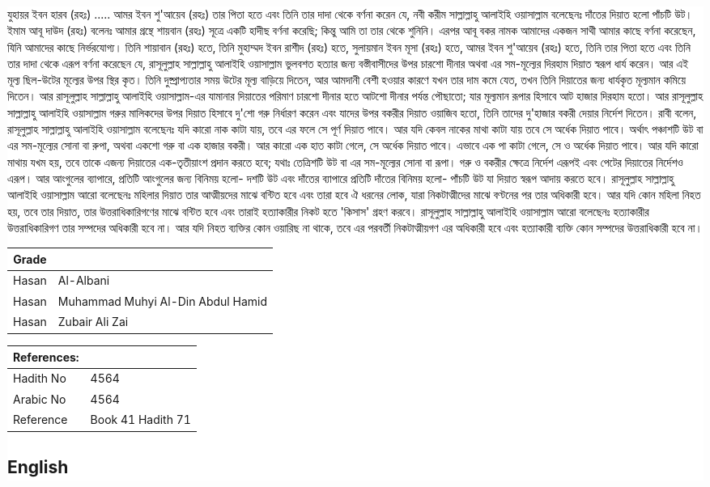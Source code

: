 যুহায়র ইবন হারব (রহঃ) ..... আমর ইবন শু'আয়েব (রহঃ) তার পিতা হতে এবং তিনি তার দাদা থেকে বর্ণনা করেন যে, নবী করীম সাল্লাল্লাহু আলাইহি ওয়াসাল্লাম বলেছেনঃ দাঁতের দিয়াত হলো পাঁচটি উট। ইমাম আবূ দাউদ (রহঃ) বলেনঃ আমার গ্রন্থে শায়বান (রহঃ) সূত্রে একটি হাদীছ বর্ণনা করেছি; কিন্তু আমি তা তার থেকে শুনিনি। এরপর আবূ বকর নামক আমাদের একজন সাথী আমার কাছে বর্ণনা করেছেন, যিনি আমাদের কাছে নির্ভরযোগ্য। তিনি শায়াবান (রহঃ) হতে, তিনি মুহাম্মদ ইবন রাশীদ (রহঃ) হতে, সুলায়মান ইবন মূসা (রহঃ) হতে, আমর ইবন শু'আয়েব (রহঃ) হতে, তিনি তার পিতা হতে এবং তিনি তার দাদা থেকে এরূপ বর্ণনা করেছেন যে, রাসূলুল্লাহ সাল্লাল্লাহু আলাইহি ওয়াসাল্লাম ভুলবশত হত্যার জন্য বস্তীবাসীদের উপর চারশো দীনার অথবা এর সম-মূল্যের দিরহাম দিয়াত স্বরূপ ধার্য করেন। আর এই মূল্য ছিল-উটের মূল্যের উপর স্থির কৃত। তিনি দুষ্প্রাপ্যতার সময় উটের মূল্য বাড়িয়ে দিতেন, আর আমদানী বেশী হওয়ার কারণে যখন তার দাম কমে যেত, তখন তিনি দিয়াতের জন্য ধার্যকৃত মূল্যমান কমিয়ে দিতেন। আর রাসূলুল্লাহ সাল্লাল্লাহু আলাইহি ওয়াসাল্লাম-এর যামানার দিয়াতের পরিমাণ চারশো দীনার হতে আটশো দীনার পর্যন্ত পৌছাতো; যার মূল্যমান রূপার হিসাবে আট হাজার দিরহাম হতো। আর রাসূলুল্লাহ সাল্লাল্লাহু আলাইহি ওয়াসাল্লাম গরুর মালিকদের উপর দিয়াত হিসাবে দু'শো গরু নির্ধারণ করেন এবং যাদের উপর বকরীর দিয়াত ওয়াজিব হতো, তিনি তাদের দু'হাজার বকরী দেয়ার নির্দেশ দিতেন। রাবী বলেন, রাসূলুল্লাহ সাল্লাল্লাহু আলাইহি ওয়াসাল্লাম বলেছেনঃ যদি কারো নাক কাটা যায়, তবে এর ফলে সে পূর্ণ দিয়াত পাবে। আর যদি কেবল নাকের মাথা কাটা যায় তবে সে অর্ধেক দিয়াত পাবে। অর্থাৎ পঞ্চাশটি উট বা এর সম-মূল্যের সোনা বা রুপা, অথবা একশো গরু বা এক হাজার বকরী। আর কারো এক হাত কাটা গেলে, সে অর্ধেক দিয়াত পাবে। এভাবে এক পা কাটা গেলে, সে ও অর্ধেক দিয়াত পাবে। আর যদি কারো মাথায় যখম হয়, তবে তাকে এজন্য দিয়াতের এক-তৃতীয়াংশ প্রদান করতে হবে; যথাঃ তেত্রিশটি উট বা এর সম-মূল্যের সোনা বা রূপা। গরু ও বকরীর ক্ষেত্রে নির্দেশ এরূপই এবং পেটের দিয়াতের নির্দেশও এরূপ। আর আংগুলের ব্যাপারে, প্রতিটি আংগুলের জন্য বিনিময় হলো- দশটি উট এবং দাঁতের ব্যাপারে প্রতিটি দাঁতের বিনিময় হলো- পাঁচটি উট যা দিয়াত স্বরূপ আদায় করতে হবে। রাসূলুল্লাহ সাল্লাল্লাহু আলাইহি ওয়াসাল্লাম আরো বলেছেনঃ মহিলার দিয়াত তার আত্মীয়দের মাঝে বন্টিত হবে এবং তারা হবে ঐ ধরনের লোক, যারা নিকটাত্মীদের মাঝে বণ্টনের পর তার অধিকারী হবে। আর যদি কোন মহিলা নিহত হয়, তবে তার দিয়াত, তার উত্তরাধিকারিগণের মাঝে বন্টিত হবে এবং তারাই হত্যাকারীর নিকট হতে 'কিসাস' গ্রহণ করবে। রাসূলুল্লাহ সাল্লাল্লাহু আলাইহি ওয়াসাল্লাম আরো বলেছেনঃ হত্যাকারীর উত্তরাধিকারিগণ তার সম্পদের অধিকারী হবে না। আর যদি নিহত ব্যক্তির কোন ওয়ারিছ না থাকে, তবে এর পরবর্তী নিকটাত্মীয়গণ এর অধিকারী হবে এবং হত্যাকারী ব্যক্তি কোন সম্পদের উত্তরাধিকারী হবে না।
</div>
<div style={{backgroundColor:'#f8f9fa',padding:20, marginBottom: 10}}><table> <thead> <tr> <th>Grade</th> <th></th> </tr> </thead> <tbody> <tr><td>Hasan</td><td>Al-Albani</td></tr><tr><td>Hasan</td><td>Muhammad Muhyi Al-Din Abdul Hamid</td></tr><tr><td>Hasan</td><td>Zubair Ali Zai</td></tr></tbody></table><table> <thead> <tr> <th>References:</th> <th></th> </tr> </thead> <tbody><tr><td>Hadith No</td><td>4564</td></tr><tr><td>Arabic No</td><td>4564</td></tr><tr><td>Reference</td><td>Book 41 Hadith 71</td></tr></tbody></table></div>

## English


<div dir="ltr" lang="en" style={{fontSize:'larger',backgroundColor:'#f8f9fa',padding:20}}>
